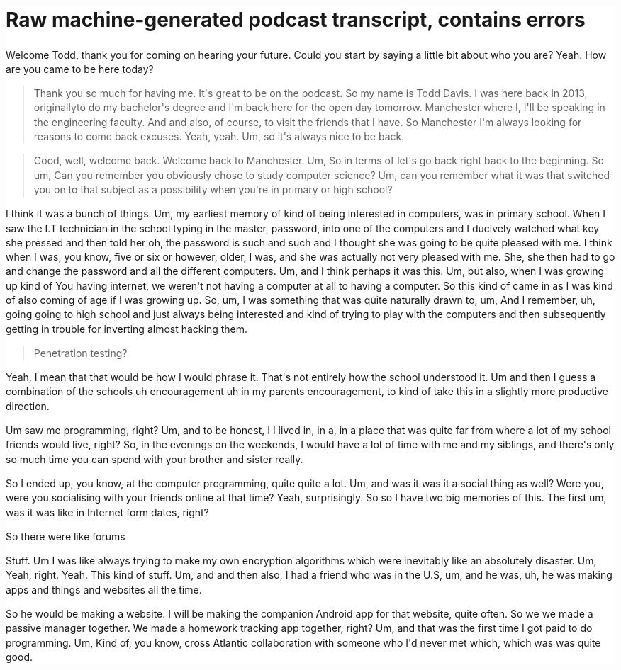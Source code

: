 # Raw machine-generated podcast transcript, contains errors

Welcome Todd, thank you for coming on hearing your future. Could you start by saying a little bit about who you are? Yeah. How are you came to be here today? 

> Thank you so much for having me. It's great to be on the podcast. So my name is Todd Davis. I was here back in 2013, originallyto do my bachelor's degree and I'm back here for the open day tomorrow. Manchester where I, I'll be speaking in the engineering faculty. And and also, of course, to visit the friends that I have. So Manchester I'm always looking for reasons to come back excuses. Yeah, yeah. Um, so it's always nice to be back.

> Good, well, welcome back. Welcome back to Manchester. Um, So in terms of let's go back right back to the beginning. So um, Can you remember you obviously chose to study computer science? Um, can you remember what it was that switched you on to that subject as a possibility when you're in primary or high school?

I think it was a bunch of things. Um, my earliest memory of kind of being interested in computers, was in primary school. When I saw the I.T technician in the school typing in the master, password, into one of the computers and I ducively watched what key she pressed and then told her oh, the password is such and such and I thought she was going to be quite pleased with me. I think when I was, you know, five or six or however, older, I was, and she was actually not very pleased with me. She, she then had to go and change the password and all the different computers. Um, and I think perhaps it was this. Um, but also, when I was growing up kind of You having internet, we weren't not having a computer at all to having a computer. So this kind of came in as I was kind of also coming of age if I was growing up. So, um, I was something that was quite naturally drawn to, um, And I remember, uh, going going to high school and just always being interested and kind of trying to play with the computers and then subsequently getting in trouble for inverting almost hacking them.

> Penetration testing? 

Yeah, I mean that that would be how I would phrase it. That's not entirely how the school understood it. Um and then I guess a combination of the schools uh encouragement uh in my parents encouragement, to kind of take this in a slightly more productive direction.

Um saw me programming, right? Um, and to be honest, I I lived in, in a, in a place that was quite far from where a lot of my school friends would live, right? So, in the evenings on the weekends, I would have a lot of time with me and my siblings, and there's only so much time you can spend with your brother and sister really.

So I ended up, you know, at the computer programming, quite quite a lot. Um, and was it was it a social thing as well? Were you, were you socialising with your friends online at that time? Yeah, surprisingly. So so I have two big memories of this. The first um, was it was like in Internet form dates, right?

So there were like forums

Stuff. Um I was like always trying to make my own encryption algorithms which were inevitably like an absolutely disaster. Um, Yeah, right. Yeah. This kind of stuff. Um, and and then also, I had a friend who was in the U.S, um, and he was, uh, he was making apps and things and websites all the time.

So he would be making a website. I will be making the companion Android app for that website, quite often. So we we made a passive manager together. We made a homework tracking app together, right? Um, and that was the first time I got paid to do programming. Um, Kind of, you know, cross Atlantic collaboration with someone who I'd never met which, which was was quite good.
